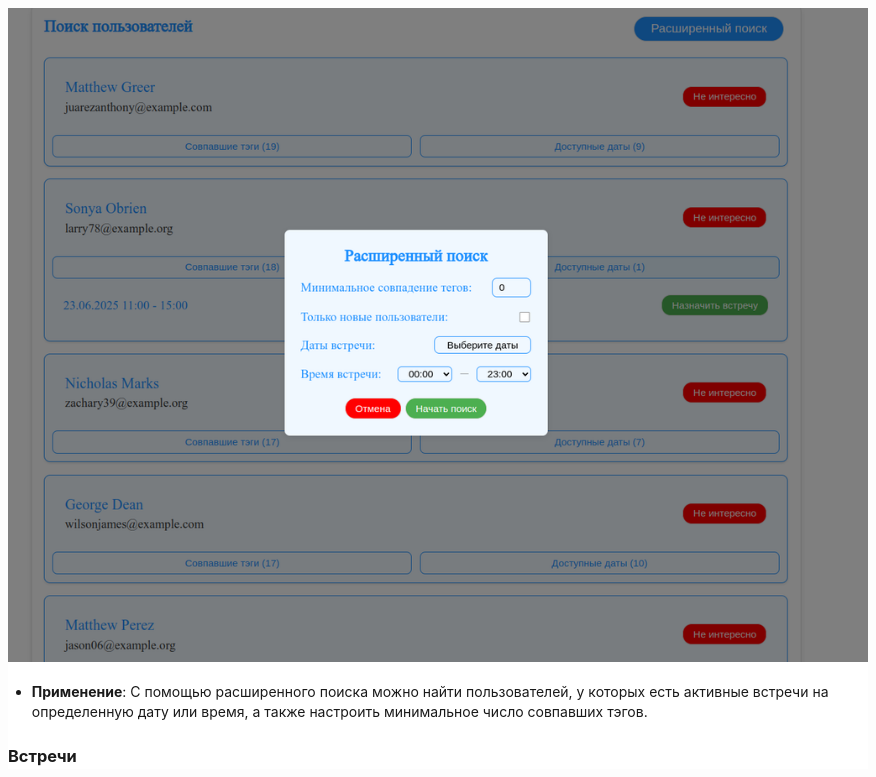 ![Расширенный поиск](image/advanced_search.png)
- **Применение**: С помощью расширенного поиска можно найти пользователей, у которых есть активные встречи на определенную дату или время, а также настроить минимальное число совпавших тэгов.


### Встречи